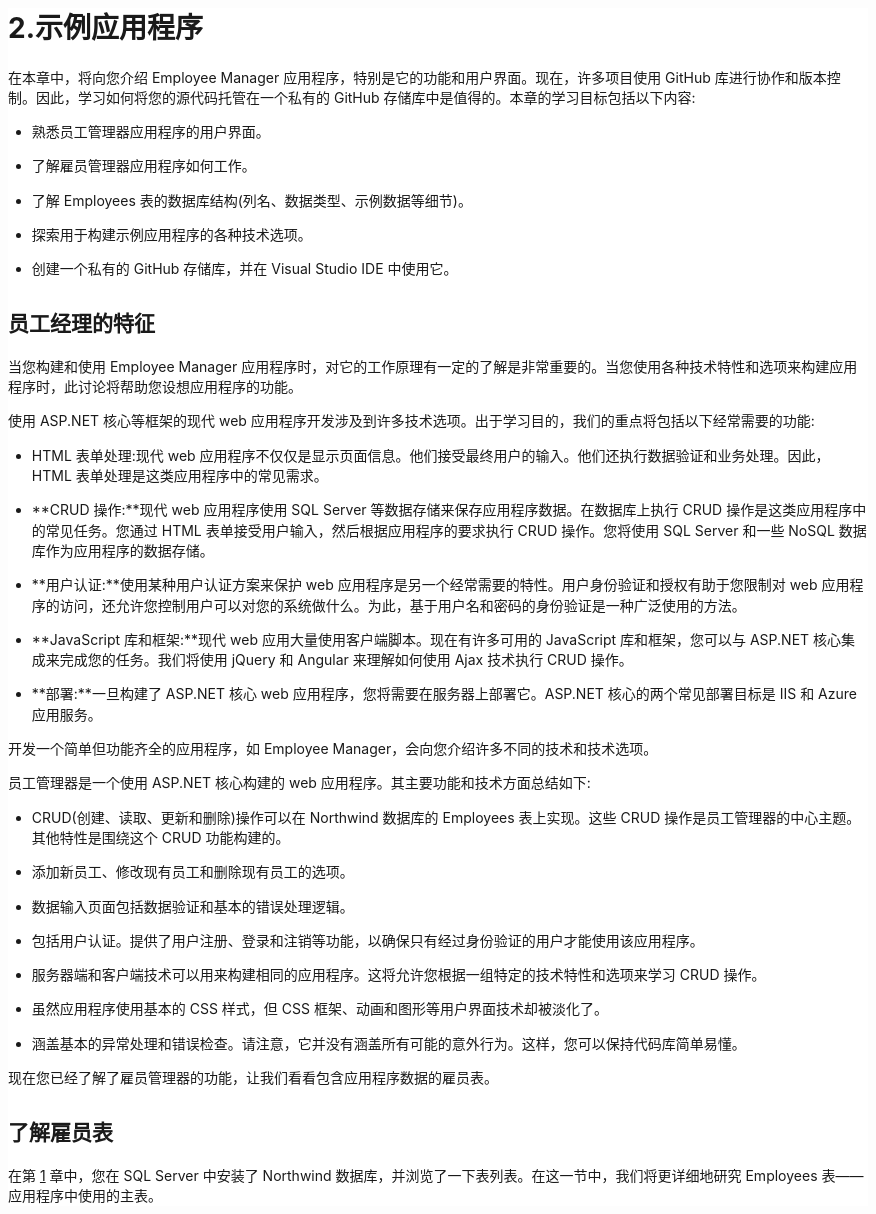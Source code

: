 # 2.示例应用程序

在本章中，将向您介绍 Employee Manager 应用程序，特别是它的功能和用户界面。现在，许多项目使用 GitHub 库进行协作和版本控制。因此，学习如何将您的源代码托管在一个私有的 GitHub 存储库中是值得的。本章的学习目标包括以下内容:

*   熟悉员工管理器应用程序的用户界面。

*   了解雇员管理器应用程序如何工作。

*   了解 Employees 表的数据库结构(列名、数据类型、示例数据等细节)。

*   探索用于构建示例应用程序的各种技术选项。

*   创建一个私有的 GitHub 存储库，并在 Visual Studio IDE 中使用它。

## 员工经理的特征

当您构建和使用 Employee Manager 应用程序时，对它的工作原理有一定的了解是非常重要的。当您使用各种技术特性和选项来构建应用程序时，此讨论将帮助您设想应用程序的功能。

使用 ASP.NET 核心等框架的现代 web 应用程序开发涉及到许多技术选项。出于学习目的，我们的重点将包括以下经常需要的功能:

*   HTML 表单处理:现代 web 应用程序不仅仅是显示页面信息。他们接受最终用户的输入。他们还执行数据验证和业务处理。因此，HTML 表单处理是这类应用程序中的常见需求。

*   **CRUD 操作:**现代 web 应用程序使用 SQL Server 等数据存储来保存应用程序数据。在数据库上执行 CRUD 操作是这类应用程序中的常见任务。您通过 HTML 表单接受用户输入，然后根据应用程序的要求执行 CRUD 操作。您将使用 SQL Server 和一些 NoSQL 数据库作为应用程序的数据存储。

*   **用户认证:**使用某种用户认证方案来保护 web 应用程序是另一个经常需要的特性。用户身份验证和授权有助于您限制对 web 应用程序的访问，还允许您控制用户可以对您的系统做什么。为此，基于用户名和密码的身份验证是一种广泛使用的方法。

*   **JavaScript 库和框架:**现代 web 应用大量使用客户端脚本。现在有许多可用的 JavaScript 库和框架，您可以与 ASP.NET 核心集成来完成您的任务。我们将使用 jQuery 和 Angular 来理解如何使用 Ajax 技术执行 CRUD 操作。

*   **部署:**一旦构建了 ASP.NET 核心 web 应用程序，您将需要在服务器上部署它。ASP.NET 核心的两个常见部署目标是 IIS 和 Azure 应用服务。

开发一个简单但功能齐全的应用程序，如 Employee Manager，会向您介绍许多不同的技术和技术选项。

员工管理器是一个使用 ASP.NET 核心构建的 web 应用程序。其主要功能和技术方面总结如下:

*   CRUD(创建、读取、更新和删除)操作可以在 Northwind 数据库的 Employees 表上实现。这些 CRUD 操作是员工管理器的中心主题。其他特性是围绕这个 CRUD 功能构建的。

*   添加新员工、修改现有员工和删除现有员工的选项。

*   数据输入页面包括数据验证和基本的错误处理逻辑。

*   包括用户认证。提供了用户注册、登录和注销等功能，以确保只有经过身份验证的用户才能使用该应用程序。

*   服务器端和客户端技术可以用来构建相同的应用程序。这将允许您根据一组特定的技术特性和选项来学习 CRUD 操作。

*   虽然应用程序使用基本的 CSS 样式，但 CSS 框架、动画和图形等用户界面技术却被淡化了。

*   涵盖基本的异常处理和错误检查。请注意，它并没有涵盖所有可能的意外行为。这样，您可以保持代码库简单易懂。

现在您已经了解了雇员管理器的功能，让我们看看包含应用程序数据的雇员表。

## 了解雇员表

在第 [1](01.html) 章中，您在 SQL Server 中安装了 Northwind 数据库，并浏览了一下表列表。在这一节中，我们将更详细地研究 Employees 表——应用程序中使用的主表。
